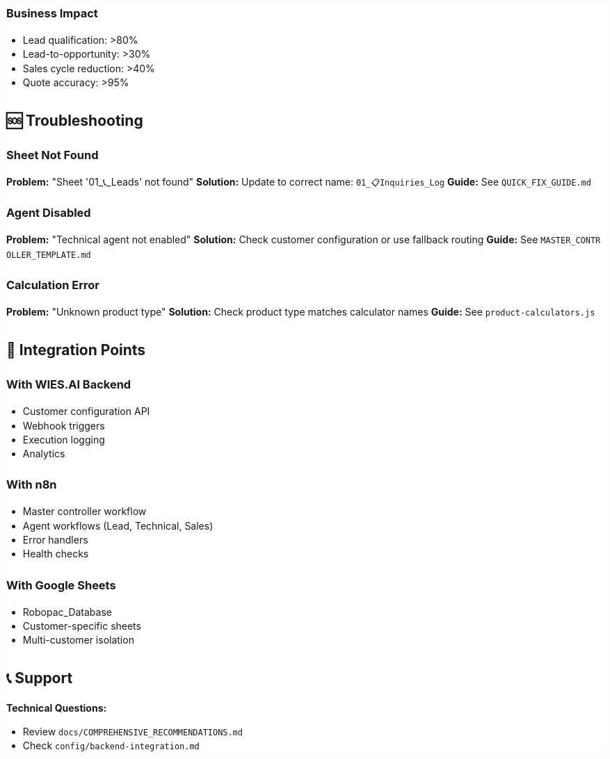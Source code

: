 ### Business Impact
- Lead qualification: >80%
- Lead-to-opportunity: >30%
- Sales cycle reduction: >40%
- Quote accuracy: >95%

## 🆘 Troubleshooting

### Sheet Not Found
**Problem:** "Sheet '01_📞_Leads' not found"
**Solution:** Update to correct name: `01_📋Inquiries_Log`
**Guide:** See `QUICK_FIX_GUIDE.md`

### Agent Disabled
**Problem:** "Technical agent not enabled"
**Solution:** Check customer configuration or use fallback routing
**Guide:** See `MASTER_CONTROLLER_TEMPLATE.md`

### Calculation Error
**Problem:** "Unknown product type"
**Solution:** Check product type matches calculator names
**Guide:** See `product-calculators.js`

## 🔗 Integration Points

### With WIES.AI Backend
- Customer configuration API
- Webhook triggers
- Execution logging
- Analytics

### With n8n
- Master controller workflow
- Agent workflows (Lead, Technical, Sales)
- Error handlers
- Health checks

### With Google Sheets
- Robopac_Database
- Customer-specific sheets
- Multi-customer isolation

## 📞 Support

**Technical Questions:**
- Review `docs/COMPREHENSIVE_RECOMMENDATIONS.md`
- Check `config/backend-integration.md`
